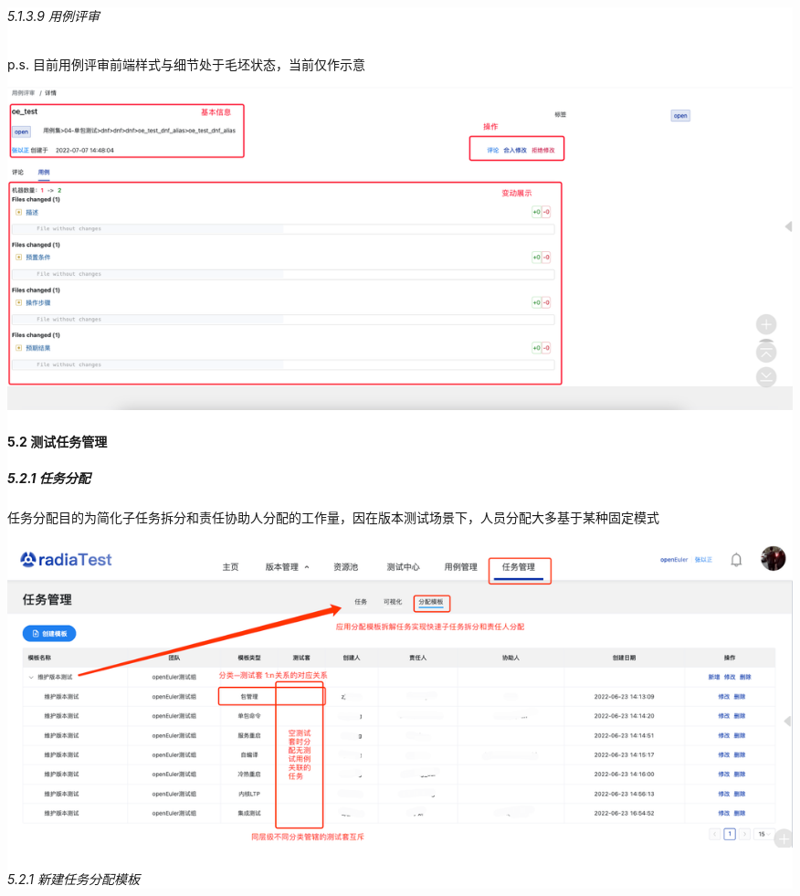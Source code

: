 ###### 5.1.3.9 用例评审

p.s. 目前用例评审前端样式与细节处于毛坯状态，当前仅作示意

![image-20220711190304725](./img_70.png)

#### 5.2 测试任务管理

##### 5.2.1 任务分配

任务分配目的为简化子任务拆分和责任协助人分配的工作量，因在版本测试场景下，人员分配大多基于某种固定模式

![image-20220711191136295](./img_71.png)

###### 5.2.1 新建任务分配模板
